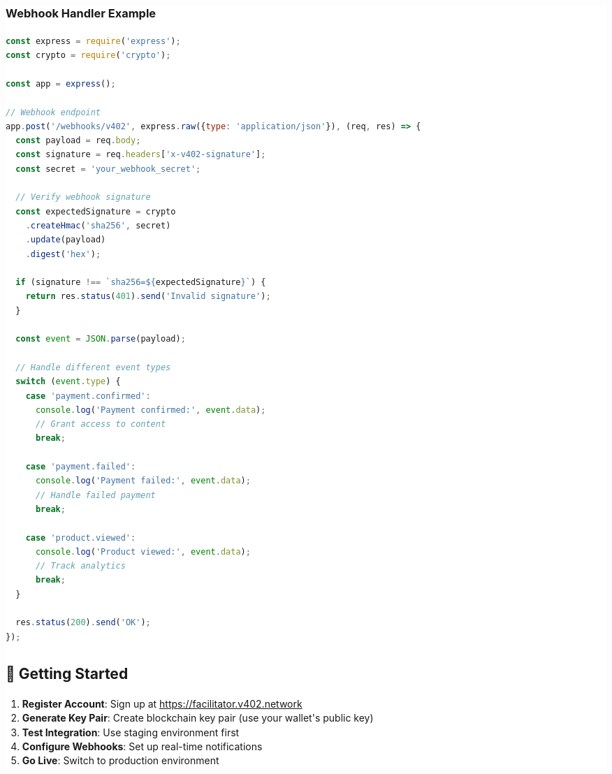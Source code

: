 ### Webhook Handler Example

```javascript
const express = require('express');
const crypto = require('crypto');

const app = express();

// Webhook endpoint
app.post('/webhooks/v402', express.raw({type: 'application/json'}), (req, res) => {
  const payload = req.body;
  const signature = req.headers['x-v402-signature'];
  const secret = 'your_webhook_secret';
  
  // Verify webhook signature
  const expectedSignature = crypto
    .createHmac('sha256', secret)
    .update(payload)
    .digest('hex');
    
  if (signature !== `sha256=${expectedSignature}`) {
    return res.status(401).send('Invalid signature');
  }
  
  const event = JSON.parse(payload);
  
  // Handle different event types
  switch (event.type) {
    case 'payment.confirmed':
      console.log('Payment confirmed:', event.data);
      // Grant access to content
      break;
      
    case 'payment.failed':
      console.log('Payment failed:', event.data);
      // Handle failed payment
      break;
      
    case 'product.viewed':
      console.log('Product viewed:', event.data);
      // Track analytics
      break;
  }
  
  res.status(200).send('OK');
});
```

## 🚀 Getting Started

1. **Register Account**: Sign up at https://facilitator.v402.network
2. **Generate Key Pair**: Create blockchain key pair (use your wallet's public key)
3. **Test Integration**: Use staging environment first
4. **Configure Webhooks**: Set up real-time notifications
5. **Go Live**: Switch to production environment
